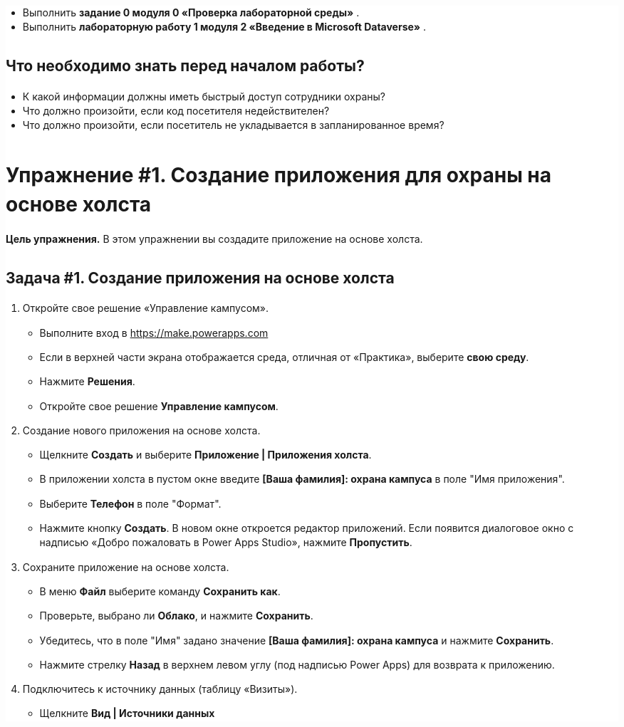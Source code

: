 * Выполнить **задание 0 модуля 0 «Проверка лабораторной среды»** .
* Выполнить **лабораторную работу 1 модуля 2 «Введение в Microsoft Dataverse»** .

## <a name="things-to-consider-before-you-begin"></a>Что необходимо знать перед началом работы?

-   К какой информации должны иметь быстрый доступ сотрудники охраны?
-   Что должно произойти, если код посетителя недействителен?
-   Что должно произойти, если посетитель не укладывается в запланированное время?

# <a name="exercise-1-create-security-canvas-app"></a>Упражнение \#1. Создание приложения для охраны на основе холста

**Цель упражнения.** В этом упражнении вы создадите приложение на основе холста.

## <a name="task-1-create-canvas-app"></a>Задача \#1. Создание приложения на основе холста

1.  Откройте свое решение «Управление кампусом».

    -   Выполните вход в <https://make.powerapps.com>

    -   Если в верхней части экрана отображается среда, отличная от «Практика», выберите **свою среду**. 

    -   Нажмите **Решения**.

    -   Откройте свое решение **Управление кампусом**.
    
2.  Создание нового приложения на основе холста.

    -   Щелкните **Создать** и выберите **Приложение \| Приложения холста**.

    -   В приложении холста в пустом окне введите **[Ваша фамилия]: охрана кампуса** в поле "Имя приложения".

    -   Выберите **Телефон** в поле "Формат".

    -   Нажмите кнопку **Создать**.
        В новом окне откроется редактор приложений. Если появится диалоговое окно с надписью «Добро пожаловать в Power Apps Studio», нажмите **Пропустить**.
    
3.  Сохраните приложение на основе холста.

    -   В меню **Файл** выберите команду **Сохранить как**.
    
    -   Проверьте, выбрано ли **Облако**, и нажмите **Сохранить**.

    - Убедитесь, что в поле "Имя" задано значение **[Ваша фамилия]: охрана кампуса** и нажмите **Сохранить**.
        
    -   Нажмите стрелку **Назад** в верхнем левом углу (под надписью Power Apps) для возврата к приложению.

3.  Подключитесь к источнику данных (таблицу «Визиты»).

    -   Щелкните **Вид \| Источники данных**
    